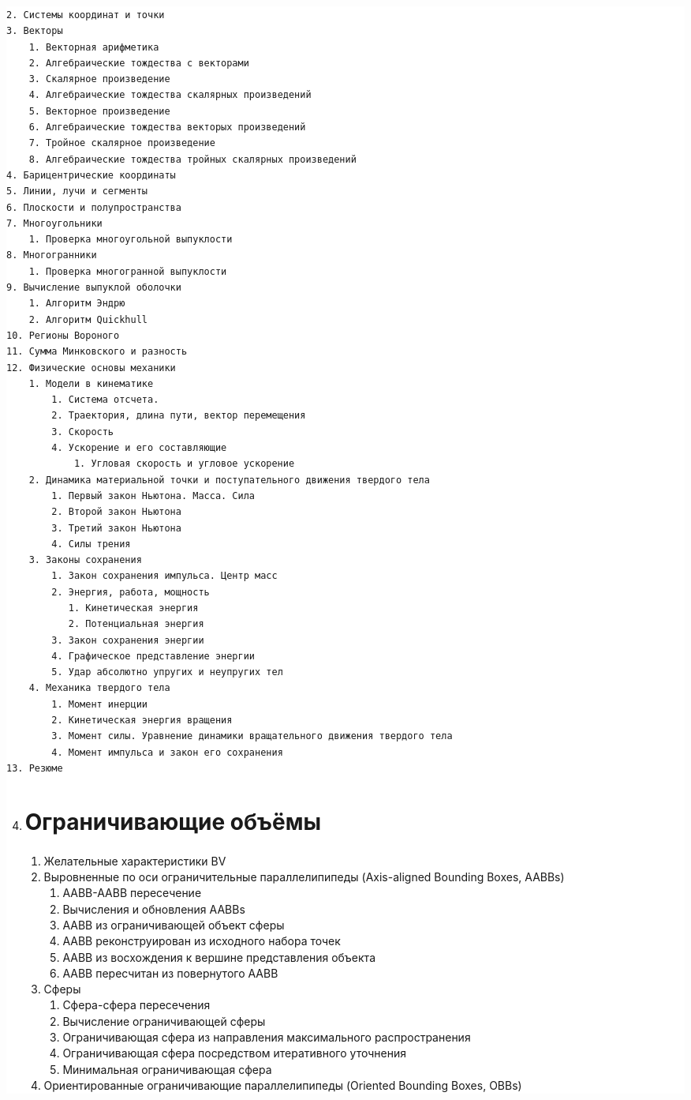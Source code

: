     2. Системы координат и точки
    3. Векторы
        1. Векторная арифметика
        2. Алгебраические тождества с векторами
        3. Скалярное произведение
        4. Алгебраические тождества скалярных произведений
        5. Векторное произведение
        6. Алгебраические тождества векторых произведений
        7. Тройное скалярное произведение
        8. Алгебраические тождества тройных скалярных произведений
    4. Барицентрические координаты
    5. Линии, лучи и сегменты
    6. Плоскости и полупространства
    7. Многоугольники
        1. Проверка многоугольной выпуклости
    8. Многогранники
        1. Проверка многогранной выпуклости
    9. Вычисление выпуклой оболочки
        1. Алгоритм Эндрю
        2. Алгоритм Quickhull
    10. Регионы Вороного
    11. Сумма Минковского и разность
    12. Физические основы механики
        1. Модели в кинематике
            1. Система отсчета. 
            2. Траектория, длина пути, вектор перемещения
            3. Скорость
            4. Ускорение и его составляющие
                1. Угловая скорость и угловое ускорение
        2. Динамика материальной точки и поступательного движения твердого тела
            1. Первый закон Ньютона. Масса. Сила
            2. Второй закон Ньютона
            3. Третий закон Ньютона
            4. Силы трения
        3. Законы сохранения
            1. Закон сохранения импульса. Центр масс
            2. Энергия, работа, мощность
               1. Кинетическая энергия
               2. Потенциальная энергия
            3. Закон сохранения энергии
            4. Графическое представление энергии
            5. Удар абсолютно упругих и неупругих тел
        4. Механика твердого тела
            1. Момент инерции
            2. Кинетическая энергия вращения
            3. Момент силы. Уравнение динамики вращательного движения твердого тела
            4. Момент импульса и закон его сохранения
    13. Резюме
4. # Ограничивающие объёмы 
    1. Желательные характеристики BV
    2. Выровненные по оси ограничительные параллелипипеды (Axis-aligned Bounding Boxes, AABBs)
        1. AABB-AABB пересечение
        2. Вычисления и обновления AABBs
        3. AABB из ограничивающей объект сферы
        4. AABB реконструирован из исходного набора точек
        5. AABB из восхождения к вершине представления объекта
        6. AABB пересчитан из повернутого AABB
    3. Сферы
        1. Сфера-сфера пересечения
        2. Вычисление ограничивающей сферы
        3. Ограничивающая сфера из направления максимального распространения
        4. Ограничивающая сфера посредством итеративного уточнения
        5. Минимальная ограничивающая сфера
    4. Ориентированные ограничивающие параллелипипеды (Oriented Bounding Boxes, OBBs)